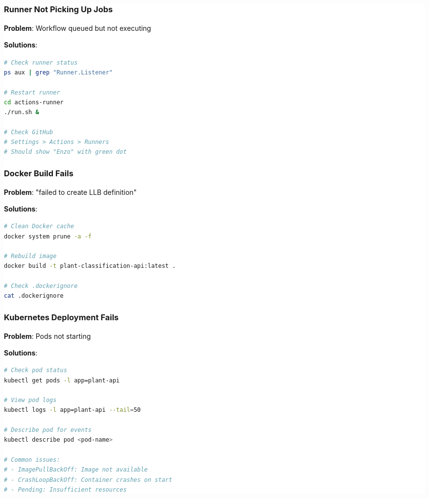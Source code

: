 ### Runner Not Picking Up Jobs

**Problem**: Workflow queued but not executing

**Solutions**:
```bash
# Check runner status
ps aux | grep "Runner.Listener"

# Restart runner
cd actions-runner
./run.sh &

# Check GitHub
# Settings > Actions > Runners
# Should show "Enzo" with green dot
```

### Docker Build Fails

**Problem**: "failed to create LLB definition"

**Solutions**:
```bash
# Clean Docker cache
docker system prune -a -f

# Rebuild image
docker build -t plant-classification-api:latest .

# Check .dockerignore
cat .dockerignore
```

### Kubernetes Deployment Fails

**Problem**: Pods not starting

**Solutions**:
```bash
# Check pod status
kubectl get pods -l app=plant-api

# View pod logs
kubectl logs -l app=plant-api --tail=50

# Describe pod for events
kubectl describe pod <pod-name>

# Common issues:
# - ImagePullBackOff: Image not available
# - CrashLoopBackOff: Container crashes on start
# - Pending: Insufficient resources
```
